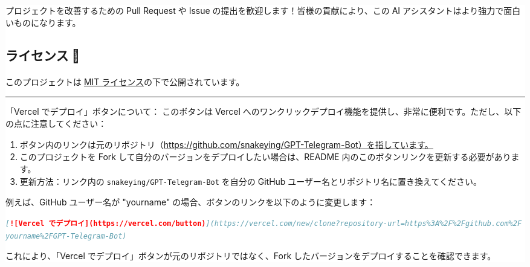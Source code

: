 プロジェクトを改善するための Pull Request や Issue の提出を歓迎します！皆様の貢献により、この AI アシスタントはより強力で面白いものになります。

## ライセンス 📜

このプロジェクトは [MIT ライセンス](https://choosealicense.com/licenses/mit/)の下で公開されています。

---

「Vercel でデプロイ」ボタンについて：
このボタンは Vercel へのワンクリックデプロイ機能を提供し、非常に便利です。ただし、以下の点に注意してください：

1. ボタン内のリンクは元のリポジトリ（https://github.com/snakeying/GPT-Telegram-Bot）を指しています。
2. このプロジェクトを Fork して自分のバージョンをデプロイしたい場合は、README 内のこのボタンリンクを更新する必要があります。
3. 更新方法：リンク内の `snakeying/GPT-Telegram-Bot` を自分の GitHub ユーザー名とリポジトリ名に置き換えてください。

例えば、GitHub ユーザー名が "yourname" の場合、ボタンのリンクを以下のように変更します：

```markdown
[![Vercel でデプロイ](https://vercel.com/button)](https://vercel.com/new/clone?repository-url=https%3A%2F%2Fgithub.com%2Fyourname%2FGPT-Telegram-Bot)
```

これにより、「Vercel でデプロイ」ボタンが元のリポジトリではなく、Fork したバージョンをデプロイすることを確認できます。
